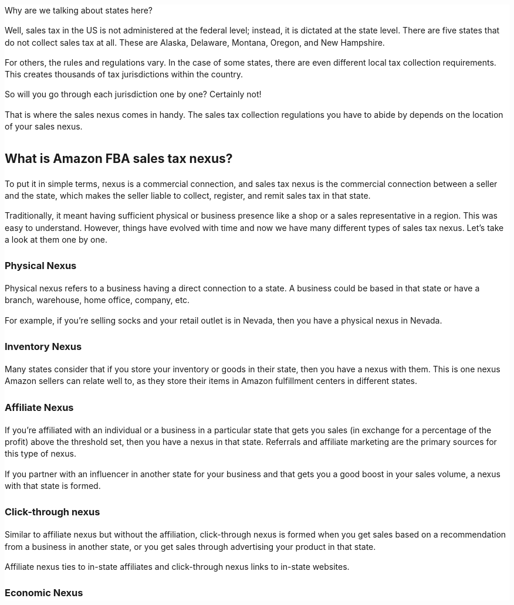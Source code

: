 Why are we talking about states here?

Well, sales tax in the US is not administered at the federal level; instead, it is dictated at the state level. There are five states that do not collect sales tax at all. These are Alaska, Delaware, Montana, Oregon, and New Hampshire.

For others, the rules and regulations vary. In the case of some states, there are even different local tax collection requirements. This creates thousands of tax jurisdictions within the country. 

So will you go through each jurisdiction one by one? Certainly not!

That is where the sales nexus comes in handy. The sales tax collection regulations you have to abide by depends on the location of your sales nexus.

## What is Amazon FBA sales tax nexus?

To put it in simple terms, nexus is a commercial connection, and sales tax nexus is the commercial connection between a seller and the state, which makes the seller liable to collect, register, and remit sales tax in that state.

Traditionally, it meant having sufficient physical or business presence like a shop or a sales representative in a region. This was easy to understand. However, things have evolved with time and now we have many different types of sales tax nexus. Let’s take a look at them one by one.

### Physical Nexus

Physical nexus refers to a business having a direct connection to a state. A business could be based in that state or have a branch, warehouse, home office, company, etc. 

For example, if you’re selling socks and your retail outlet is in Nevada, then you have a physical nexus in Nevada.

### Inventory Nexus

Many states consider that if you store your inventory or goods in their state, then you have a nexus with them. This is one nexus Amazon sellers can relate well to, as they store their items in Amazon fulfillment centers in different states.

### Affiliate Nexus

If you’re affiliated with an individual or a business in a particular state that gets you sales (in exchange for a percentage of the profit) above the threshold set, then you have a nexus in that state. Referrals and affiliate marketing are the primary sources for this type of nexus.

If you partner with an influencer in another state for your business and that gets you a good boost in your sales volume, a nexus with that state is formed.

### Click-through nexus

Similar to affiliate nexus but without the affiliation, click-through nexus is formed when you get sales based on a recommendation from a business in another state, or you get sales through advertising your product in that state.

Affiliate nexus ties to in-state affiliates and click-through nexus links to in-state websites.

### Economic Nexus
